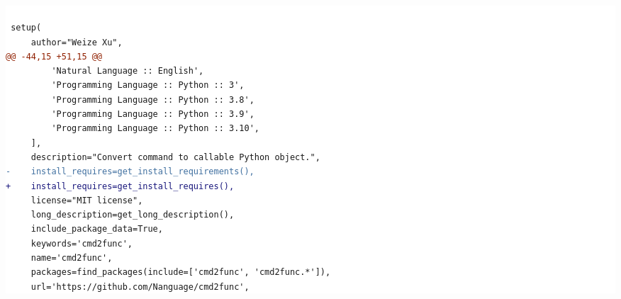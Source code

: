 ```diff
 
 setup(
     author="Weize Xu",
@@ -44,15 +51,15 @@
         'Natural Language :: English',
         'Programming Language :: Python :: 3',
         'Programming Language :: Python :: 3.8',
         'Programming Language :: Python :: 3.9',
         'Programming Language :: Python :: 3.10',
     ],
     description="Convert command to callable Python object.",
-    install_requires=get_install_requirements(),
+    install_requires=get_install_requires(),
     license="MIT license",
     long_description=get_long_description(),
     include_package_data=True,
     keywords='cmd2func',
     name='cmd2func',
     packages=find_packages(include=['cmd2func', 'cmd2func.*']),
     url='https://github.com/Nanguage/cmd2func',
```

